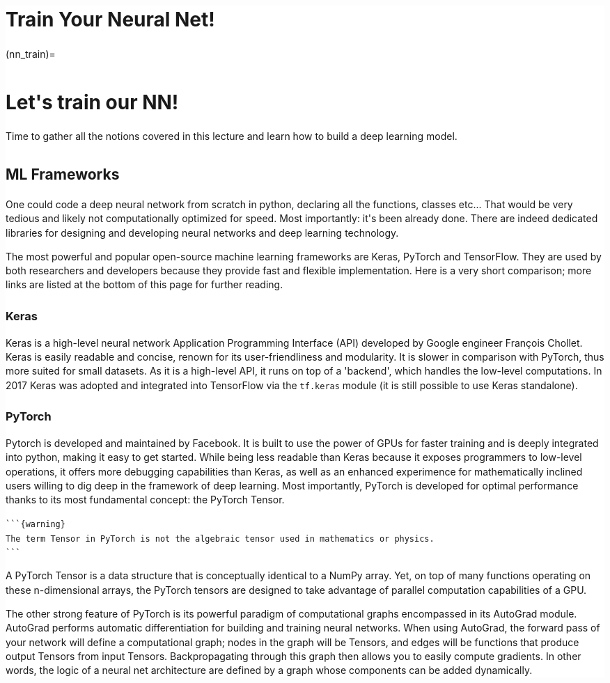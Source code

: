 # Train Your Neural Net!

(nn_train)=
# Let's train our NN!

Time to gather all the notions covered in this lecture and learn how to build a deep learning model.

## ML Frameworks

One could code a deep neural network from scratch in python, declaring all the functions, classes etc... That would be very tedious and likely not computationally optimized for speed. Most importantly: it's been already done. There are indeed dedicated libraries for designing and developing neural networks and deep learning technology. 

The most powerful and popular open-source machine learning frameworks are Keras, PyTorch and TensorFlow. They are used by both researchers and developers because they provide fast and flexible implementation. Here is a very short comparison; more links are listed at the bottom of this page for further reading.

### Keras
Keras is a high-level neural network Application Programming Interface (API) developed by Google engineer François Chollet. 
Keras is easily readable and concise, renown for its user-friendliness and modularity. It is slower in comparison with PyTorch, thus more suited for small datasets. As it is a high-level API, it runs on top of a 'backend', which handles the low-level computations. In 2017 Keras was adopted and integrated into TensorFlow via the `tf.keras` module (it is still possible to use Keras standalone).

### PyTorch
Pytorch is developed and maintained by Facebook. It is built to use the power of GPUs for faster training and is deeply integrated into python, making it easy to get started. While being less readable than Keras because it exposes programmers to low-level operations, it offers more debugging capabilities than Keras, as well as an enhanced experimence for mathematically inclined users willing to dig deep in the framework of deep learning. Most importantly, PyTorch is developed for optimal performance thanks to its most fundamental concept: the PyTorch Tensor. 
````{margin}
```{warning}
The term Tensor in PyTorch is not the algebraic tensor used in mathematics or physics.
```
````
A PyTorch Tensor is a data structure that is conceptually identical to a NumPy array. Yet, on top of many functions operating on these n-dimensional arrays, the PyTorch tensors are designed to take advantage of parallel computation capabilities of a GPU. 

The other strong feature of PyTorch is its powerful paradigm of computational graphs encompassed in its AutoGrad module. AutoGrad performs automatic differentiation for building and training neural networks. When using AutoGrad, the forward pass of your network will define a computational graph; nodes in the graph will be Tensors, and edges will be functions that produce output Tensors from input Tensors. Backpropagating through this graph then allows you to easily compute gradients. In other words, the logic of a neural net architecture are defined by a graph whose components can be added dynamically.
